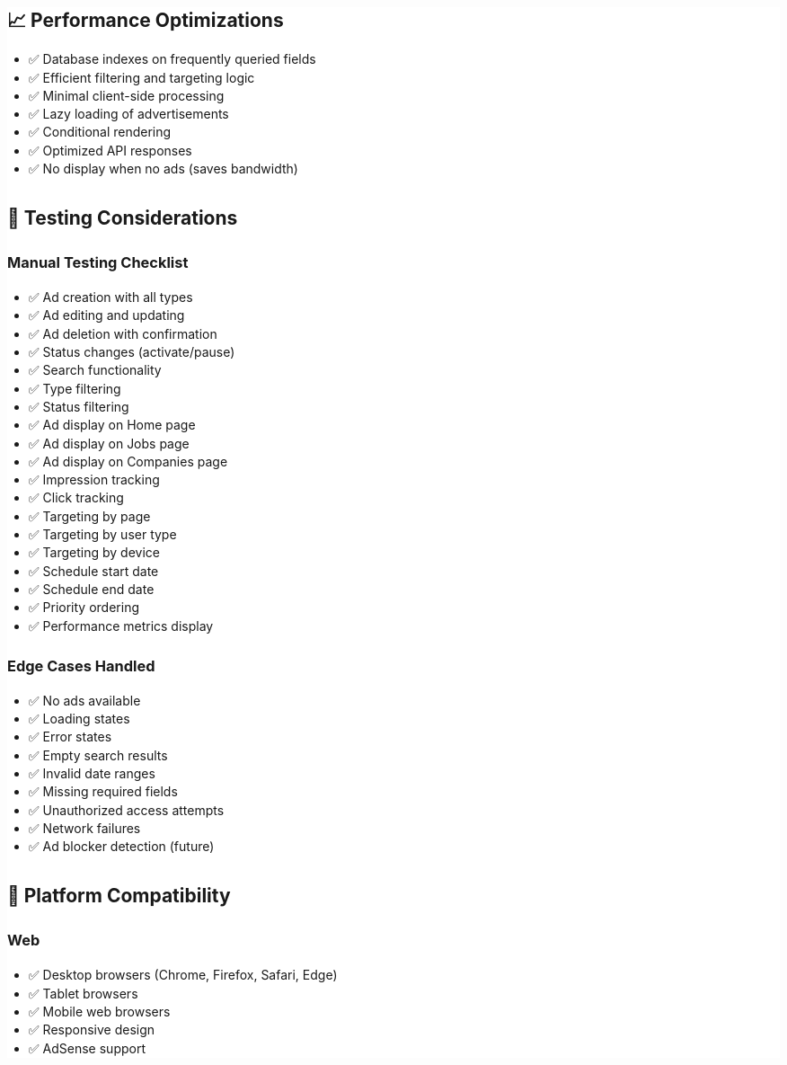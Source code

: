 ## 📈 Performance Optimizations

- ✅ Database indexes on frequently queried fields
- ✅ Efficient filtering and targeting logic
- ✅ Minimal client-side processing
- ✅ Lazy loading of advertisements
- ✅ Conditional rendering
- ✅ Optimized API responses
- ✅ No display when no ads (saves bandwidth)

## 🧪 Testing Considerations

### Manual Testing Checklist
- ✅ Ad creation with all types
- ✅ Ad editing and updating
- ✅ Ad deletion with confirmation
- ✅ Status changes (activate/pause)
- ✅ Search functionality
- ✅ Type filtering
- ✅ Status filtering
- ✅ Ad display on Home page
- ✅ Ad display on Jobs page
- ✅ Ad display on Companies page
- ✅ Impression tracking
- ✅ Click tracking
- ✅ Targeting by page
- ✅ Targeting by user type
- ✅ Targeting by device
- ✅ Schedule start date
- ✅ Schedule end date
- ✅ Priority ordering
- ✅ Performance metrics display

### Edge Cases Handled
- ✅ No ads available
- ✅ Loading states
- ✅ Error states
- ✅ Empty search results
- ✅ Invalid date ranges
- ✅ Missing required fields
- ✅ Unauthorized access attempts
- ✅ Network failures
- ✅ Ad blocker detection (future)

## 📱 Platform Compatibility

### Web
- ✅ Desktop browsers (Chrome, Firefox, Safari, Edge)
- ✅ Tablet browsers
- ✅ Mobile web browsers
- ✅ Responsive design
- ✅ AdSense support
